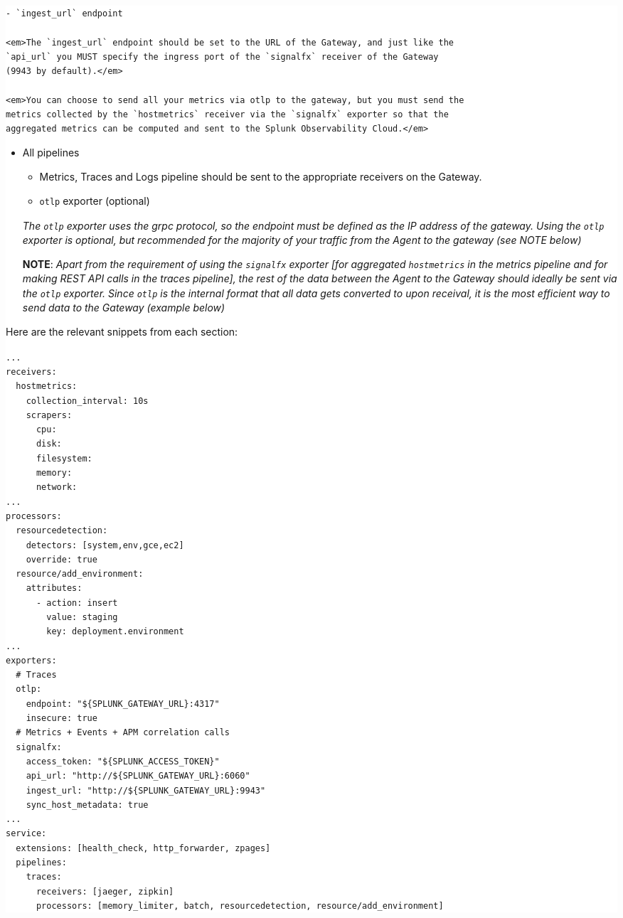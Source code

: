     - `ingest_url` endpoint 
    
    <em>The `ingest_url` endpoint should be set to the URL of the Gateway, and just like the 
    `api_url` you MUST specify the ingress port of the `signalfx` receiver of the Gateway
    (9943 by default).</em>
    
    <em>You can choose to send all your metrics via otlp to the gateway, but you must send the
    metrics collected by the `hostmetrics` receiver via the `signalfx` exporter so that the
    aggregated metrics can be computed and sent to the Splunk Observability Cloud.</em>

- All pipelines
    - Metrics, Traces and Logs pipeline should be sent to the appropriate receivers on the 
    Gateway. 

    - `otlp` exporter (optional)
    
    <em>The `otlp` exporter uses the grpc protocol, so the endpoint must be defined as the IP 
    address of the gateway. Using the `otlp` exporter is optional, but recommended for the majority 
    of your traffic from the Agent to the gateway (see NOTE below)</em>

    **NOTE**: <em>Apart from the requirement of using the `signalfx` exporter [for aggregated 
    `hostmetrics` in the metrics pipeline and for making REST API calls in the traces pipeline], 
    the rest of the data between the Agent to the Gateway should ideally be sent via the `otlp` 
    exporter. Since `otlp` is the internal format that all data gets converted to upon receival, 
    it is the most efficient way to send data to the Gateway (example below)</em>

Here are the relevant snippets from each section:
```
...
receivers:
  hostmetrics:
    collection_interval: 10s
    scrapers:
      cpu:
      disk:
      filesystem:
      memory:
      network:
...
processors:
  resourcedetection:
    detectors: [system,env,gce,ec2]
    override: true
  resource/add_environment:
    attributes:
      - action: insert
        value: staging
        key: deployment.environment
...
exporters:
  # Traces
  otlp:
    endpoint: "${SPLUNK_GATEWAY_URL}:4317"
    insecure: true
  # Metrics + Events + APM correlation calls
  signalfx:
    access_token: "${SPLUNK_ACCESS_TOKEN}"
    api_url: "http://${SPLUNK_GATEWAY_URL}:6060"
    ingest_url: "http://${SPLUNK_GATEWAY_URL}:9943"
    sync_host_metadata: true
...
service:
  extensions: [health_check, http_forwarder, zpages]
  pipelines:
    traces:
      receivers: [jaeger, zipkin]
      processors: [memory_limiter, batch, resourcedetection, resource/add_environment]
```